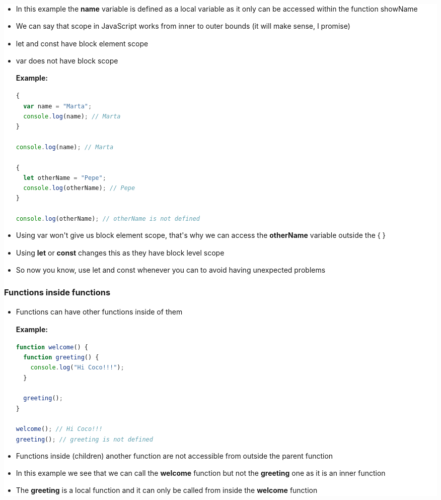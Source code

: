 - In this example the **name** variable is defined as a local variable as it only can be accessed within the function showName
- We can say that scope in JavaScript works from inner to outer bounds (it will make sense, I promise)
- let and const have block element scope
- var does not have block scope

  **Example:**

  ```js
  {
    var name = "Marta";
    console.log(name); // Marta
  }

  console.log(name); // Marta

  {
    let otherName = "Pepe";
    console.log(otherName); // Pepe
  }

  console.log(otherName); // otherName is not defined
  ```

- Using var won't give us block element scope, that's why we can access the **otherName** variable outside the { }
- Using **let** or **const** changes this as they have block level scope
- So now you know, use let and const whenever you can to avoid having unexpected problems

### Functions inside functions

- Functions can have other functions inside of them

  **Example:**

  ```js
  function welcome() {
    function greeting() {
      console.log("Hi Coco!!!");
    }

    greeting();
  }

  welcome(); // Hi Coco!!!
  greeting(); // greeting is not defined
  ```

- Functions inside (children) another function are not accessible from outside the parent function
- In this example we see that we can call the **welcome** function but not the **greeting** one as it is an inner function
- The **greeting** is a local function and it can only be called from inside the **welcome** function
